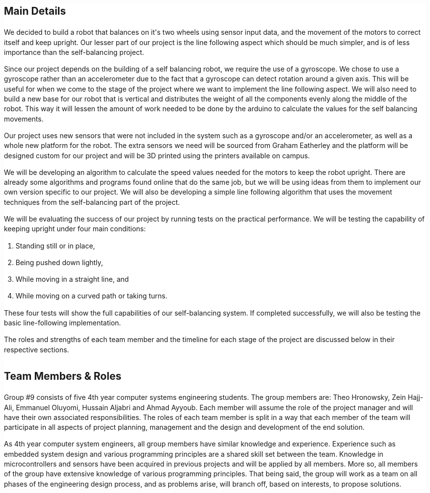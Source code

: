 ## Main Details

We decided to build a robot that balances on it&#39;s two wheels using sensor input data, and the movement of the motors to correct itself and keep upright. Our lesser part of our project is the line following aspect which should be much simpler, and is of less importance than the self-balancing project.

Since our project depends on the building of a self balancing robot, we require the use of a gyroscope. We chose to use a gyroscope rather than an accelerometer due to the fact that a gyroscope can detect rotation around a given axis. This will be useful for when we come to the stage of the project where we want to implement the line following aspect. We will also need to build a new base for our robot that is vertical and distributes the weight of all the components evenly along the middle of the robot. This way it will lessen the amount of work needed to be done by the arduino to calculate the values for the self balancing movements.

Our project uses new sensors that were not included in the system such as a gyroscope and/or an accelerometer, as well as a whole new platform for the robot. The extra sensors we need will be sourced from Graham Eatherley and the platform will be designed custom for our project and will be 3D printed using the printers available on campus.

We will be developing an algorithm to calculate the speed values needed for the motors to keep the robot upright. There are already some algorithms and programs found online that do the same job, but we will be using ideas from them to implement our own version specific to our project. We will also be developing a simple line following algorithm that uses the movement techniques from the self-balancing part of the project.

We will be evaluating the success of our project by running tests on the practical performance. We will be testing the capability of keeping upright under four main conditions:

1. Standing still or in place,

2. Being pushed down lightly,

3. While moving in a straight line, and

4. While moving on a curved path or taking turns.

These four tests will show the full capabilities of our self-balancing system. If completed successfully, we will also be testing the basic line-following implementation.

The roles and strengths of each team member and the timeline for each stage of the project are discussed below in their respective sections.

## Team Members &amp; Roles

Group #9 consists of five 4th year computer systems engineering students. The group members are: Theo Hronowsky, Zein Hajj-Ali, Emmanuel Oluyomi, Hussain Aljabri and Ahmad Ayyoub. Each member will assume the role of the project manager and will have their own associated responsibilities.  The roles of each team member is split in a way that each member of the team will participate in all aspects of project planning, management and the design and development of the end solution.

As 4th year computer system engineers, all group members have similar knowledge and experience. Experience such as embedded system design and various programming principles are a shared skill set between the team. Knowledge in microcontrollers and sensors have been acquired in previous projects and will be applied by all members. More so, all members of the group have extensive knowledge of various programming principles. That being said, the group will work as a team on all phases of the engineering design process, and as problems arise, will branch off, based on interests, to propose solutions.
